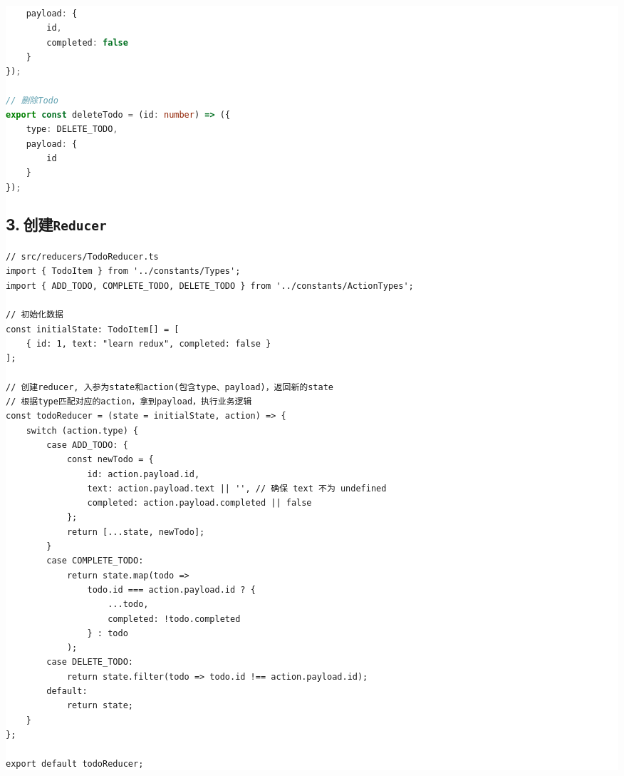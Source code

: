 ```ts
    payload: {
        id,
        completed: false
    }
});

// 删除Todo
export const deleteTodo = (id: number) => ({
    type: DELETE_TODO,
    payload: {
        id
    }
});
```

## 3. 创建`Reducer`

```tsx
// src/reducers/TodoReducer.ts
import { TodoItem } from '../constants/Types';
import { ADD_TODO, COMPLETE_TODO, DELETE_TODO } from '../constants/ActionTypes';

// 初始化数据
const initialState: TodoItem[] = [
    { id: 1, text: "learn redux", completed: false }
];

// 创建reducer, 入参为state和action(包含type、payload)，返回新的state
// 根据type匹配对应的action，拿到payload，执行业务逻辑
const todoReducer = (state = initialState, action) => {
    switch (action.type) {
        case ADD_TODO: {
            const newTodo = {
                id: action.payload.id,
                text: action.payload.text || '', // 确保 text 不为 undefined
                completed: action.payload.completed || false
            };
            return [...state, newTodo];
        }
        case COMPLETE_TODO:
            return state.map(todo =>
                todo.id === action.payload.id ? {
                    ...todo,
                    completed: !todo.completed
                } : todo
            );
        case DELETE_TODO:
            return state.filter(todo => todo.id !== action.payload.id);
        default:
            return state;
    }
};

export default todoReducer;
```
